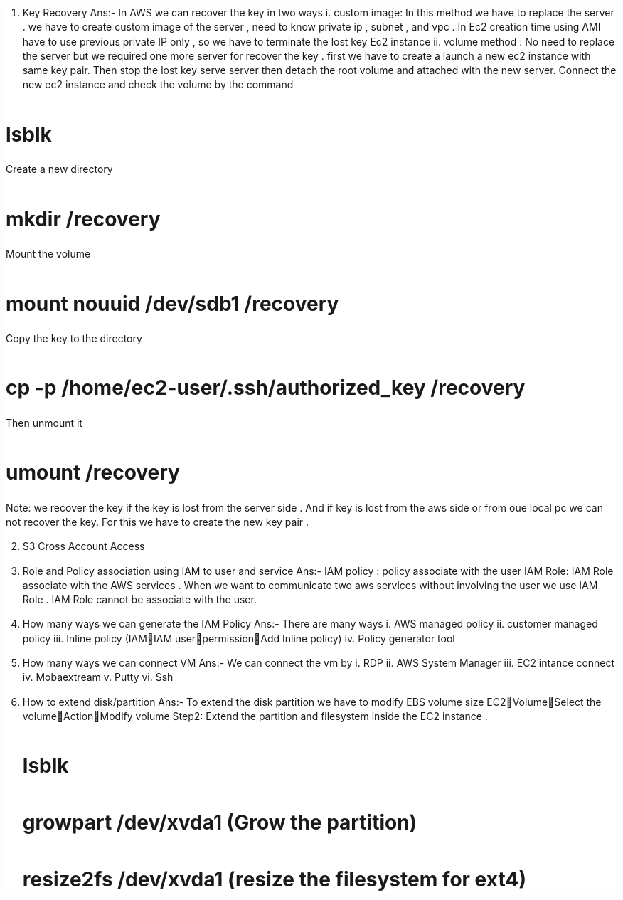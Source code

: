 1.	Key Recovery 
Ans:- In AWS we can recover the key in two ways
i.	custom image: In this method we have to replace the server . we have to create custom image of the server , need to know private ip , subnet , and vpc . In Ec2 creation time using AMI have to use previous private IP only , so we have to terminate the lost key Ec2 instance
ii.	volume method : No need to replace the server but we required one more server for recover the key . first we have to create a launch a new ec2 instance with same key pair. Then stop the lost key serve server then detach the root volume and attached with the new server. Connect the new ec2 instance and check the volume  by the command
# lsblk
Create a new directory 
# mkdir /recovery
Mount the volume
# mount nouuid /dev/sdb1 /recovery
Copy the key to the directory
# cp -p /home/ec2-user/.ssh/authorized_key /recovery
Then unmount it 
# umount /recovery
Note: we recover the key if the key is lost from the server side . And if key is lost from the aws side or from oue local pc we can not recover the key. For this we have to create the new key pair .

2. S3 Cross Account Access 
3. Role and Policy association using IAM to user and service 
Ans:- IAM policy : policy associate with the user
          IAM Role: IAM Role associate with the AWS services .
When we want to communicate two aws services without involving the user we use IAM Role .
IAM Role cannot be associate with the user. 	
4. How many ways we can generate the IAM Policy 
Ans:-  There are many ways 
i.	AWS managed policy
ii.	customer managed policy
iii.	Inline policy (IAMIAM userpermissionAdd Inline policy)
iv.	Policy generator tool  
5. How many ways we can connect VM
Ans:- We can connect the vm by
i.	RDP
ii.	AWS System Manager
iii.	EC2 intance connect
iv.	Mobaextream
v.	Putty
vi.	Ssh

6. How to extend disk/partition 
Ans:-  To extend the disk partition we have to modify EBS volume size 
	EC2VolumeSelect the volumeActionModify volume
	Step2: Extend the partition and filesystem inside the EC2 instance .
	# lsblk
	# growpart /dev/xvda1 (Grow the partition)
	# resize2fs /dev/xvda1 (resize the filesystem for ext4)
	